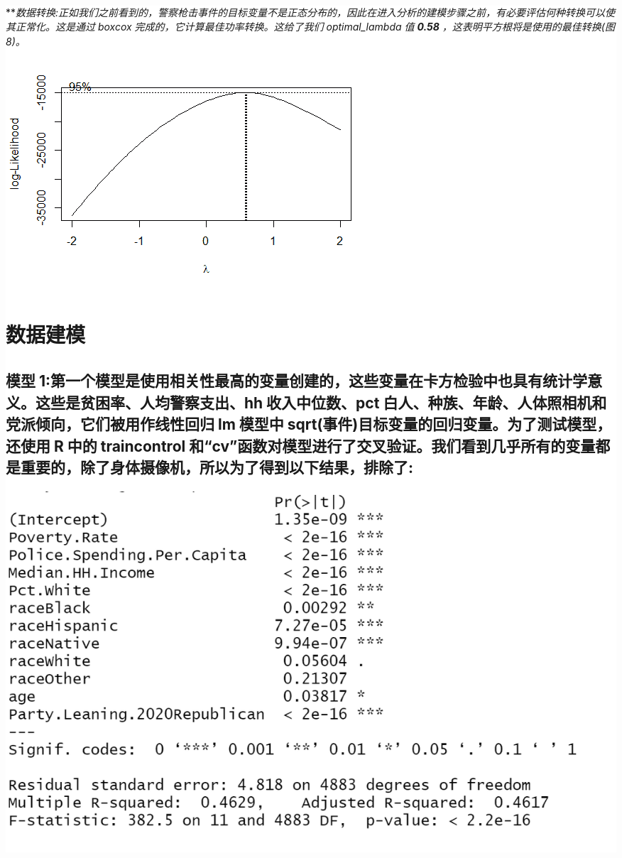 ***数据转换:*正如我们之前看到的，警察枪击事件的目标变量不是正态分布的，因此在进入分析的建模步骤之前，有必要评估何种转换可以使其正常化。这是通过 boxcox 完成的，它计算最佳功率转换。这给了我们 optimal_lambda 值 **0.58** ，这表明平方根将是使用的最佳转换(图 8)。**

**![](img/72a494afe5ad5fd244128708115dbc4b.png)**

# **数据建模**

## **模型 1:第一个模型是使用相关性最高的变量创建的，这些变量在卡方检验中也具有统计学意义。这些是贫困率、人均警察支出、hh 收入中位数、pct 白人、种族、年龄、人体照相机和党派倾向，它们被用作线性回归 lm 模型中 sqrt(事件)目标变量的回归变量。为了测试模型，还使用 R 中的 traincontrol 和“cv”函数对模型进行了交叉验证。我们看到几乎所有的变量都是重要的，除了身体摄像机，所以为了得到以下结果，排除了:**

**![](img/3b1ef6058edc1c42955a15eb821b1fcb.png)**
